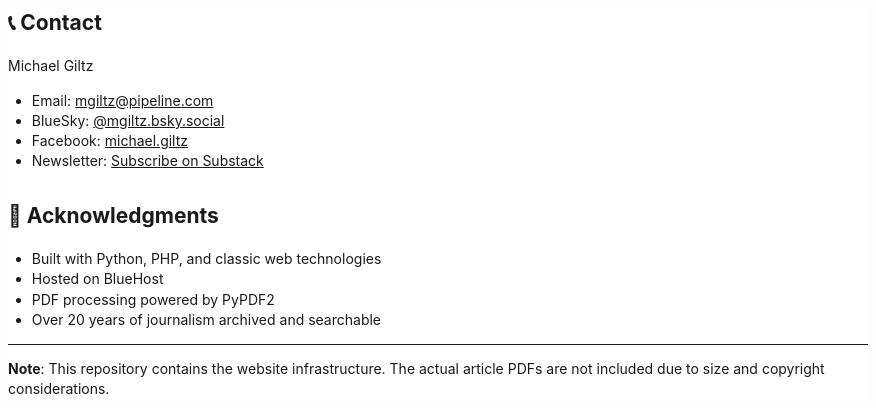 ## 📞 Contact

Michael Giltz
- Email: mgiltz@pipeline.com
- BlueSky: [@mgiltz.bsky.social](https://bsky.app/profile/mgiltz.bsky.social)
- Facebook: [michael.giltz](https://facebook.com/michael.giltz)
- Newsletter: [Subscribe on Substack](https://michaelgiltz390212.substack.com)

## 🙏 Acknowledgments

- Built with Python, PHP, and classic web technologies
- Hosted on BlueHost
- PDF processing powered by PyPDF2
- Over 20 years of journalism archived and searchable

---

**Note**: This repository contains the website infrastructure. The actual article PDFs are not included due to size and copyright considerations.